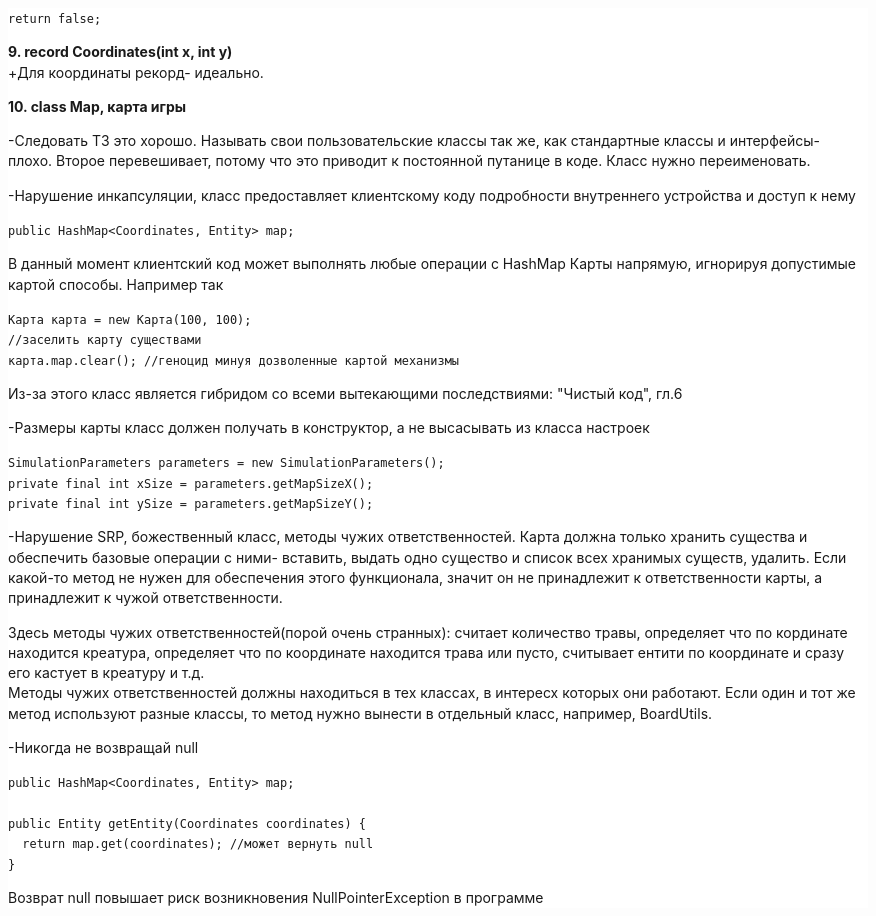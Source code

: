 ```
return false;
```

**9. record Coordinates(int x, int y)**  
+Для координаты рекорд- идеально.

**10. class Map, карта игры**

-Следовать ТЗ это хорошо. Называть свои пользовательские классы так же, как стандартные классы и интерфейсы- плохо. 
Второе перевешивает, потому что это приводит к постоянной путанице в коде. Класс нужно переименовать.

-Нарушение инкапсуляции, класс предоставляет клиентскому коду подробности внутреннего устройства и доступ к нему
```
public HashMap<Coordinates, Entity> map;
```
В данный момент клиентский код может выполнять любые операции с HashMap Карты напрямую, игнорируя допустимые картой способы. 
Например так
```
Карта карта = new Карта(100, 100);
//заселить карту существами
карта.map.clear(); //геноцид минуя дозволенные картой механизмы
```
Из-за этого класс является гибридом со всеми вытекающими последствиями: "Чистый код", гл.6 

-Размеры карты класс должен получать в конструктор, а не высасывать из класса настроек
```
SimulationParameters parameters = new SimulationParameters();
private final int xSize = parameters.getMapSizeX();
private final int ySize = parameters.getMapSizeY();
```

-Нарушение SRP, божественный класс, методы чужих ответственностей. 
Карта должна только хранить существа и обеспечить базовые операции с ними- вставить, выдать одно существо и список всех хранимых существ, удалить.
Если какой-то метод не нужен для обеспечения этого функционала, значит он не принадлежит к ответственности карты, а принадлежит к чужой ответственности.

Здесь методы чужих ответственностей(порой очень странных): считает количество травы, определяет что по кординате находится креатура, определяет что по координате находится трава или пусто, считывает ентити по координате и сразу его кастует в креатуру и т.д.  
Методы чужих ответственностей должны находиться в тех классах, в интересх которых они работают.
Если один и тот же метод используют разные классы, то метод нужно вынести в отдельный класс, например, BoardUtils.

-Никогда не возвращай null
```
public HashMap<Coordinates, Entity> map;

public Entity getEntity(Coordinates coordinates) {
  return map.get(coordinates); //может вернуть null
}
```
Возврат null повышает риск возникновения NullPointerException в программе

